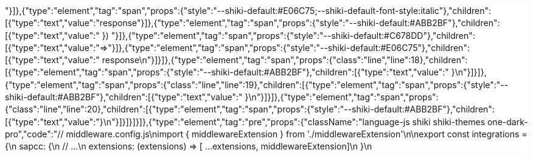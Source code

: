 "}]},{"type":"element","tag":"span","props":{"style":"--shiki-default:#E06C75;--shiki-default-font-style:italic"},"children":[{"type":"text","value":"response"}]},{"type":"element","tag":"span","props":{"style":"--shiki-default:#ABB2BF"},"children":[{"type":"text","value":" }) "}]},{"type":"element","tag":"span","props":{"style":"--shiki-default:#C678DD"},"children":[{"type":"text","value":"=>"}]},{"type":"element","tag":"span","props":{"style":"--shiki-default:#E06C75"},"children":[{"type":"text","value":" response\n"}]}]},{"type":"element","tag":"span","props":{"class":"line","line":18},"children":[{"type":"element","tag":"span","props":{"style":"--shiki-default:#ABB2BF"},"children":[{"type":"text","value":"    }\n"}]}]},{"type":"element","tag":"span","props":{"class":"line","line":19},"children":[{"type":"element","tag":"span","props":{"style":"--shiki-default:#ABB2BF"},"children":[{"type":"text","value":"  }\n"}]}]},{"type":"element","tag":"span","props":{"class":"line","line":20},"children":[{"type":"element","tag":"span","props":{"style":"--shiki-default:#ABB2BF"},"children":[{"type":"text","value":"}\n"}]}]}]}]},{"type":"element","tag":"pre","props":{"className":"language-js shiki shiki-themes one-dark-pro","code":"// middleware.config.js\nimport { middlewareExtension } from './middlewareExtension'\n\nexport const integrations = {\n    sapcc: {\n      // ...\n      extensions: (extensions) => [ ...extensions, middlewareExtension]\n    }\n